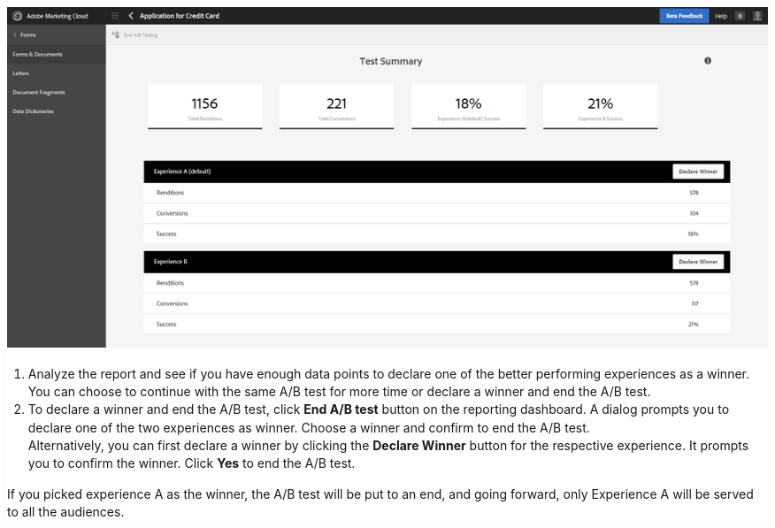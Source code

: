 [ ![A/B Test report](assets/ab-test-report-2.png)](assets/ab-test-report-3.png)

1. Analyze the report and see if you have enough data points to declare one of the better performing experiences as a winner. You can choose to continue with the same A/B test for more time or declare a winner and end the A/B test.  
1. To declare a winner and end the A/B test, click **End A/B test** button on the reporting dashboard. A dialog prompts you to declare one of the two experiences as winner. Choose a winner and confirm to end the A/B test.  
   Alternatively, you can first declare a winner by clicking the **Declare Winner** button for the respective experience. It prompts you to confirm the winner. Click **Yes** to end the A/B test.

If you picked experience A as the winner, the A/B test will be put to an end, and going forward, only Experience A will be served to all the audiences.
